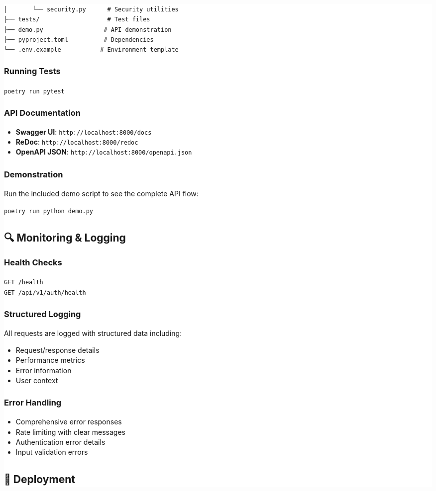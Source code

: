 ```
│       └── security.py      # Security utilities
├── tests/                   # Test files
├── demo.py                 # API demonstration
├── pyproject.toml          # Dependencies
└── .env.example           # Environment template
```

### Running Tests

```bash
poetry run pytest
```

### API Documentation

- **Swagger UI**: `http://localhost:8000/docs`
- **ReDoc**: `http://localhost:8000/redoc`
- **OpenAPI JSON**: `http://localhost:8000/openapi.json`

### Demonstration

Run the included demo script to see the complete API flow:

```bash
poetry run python demo.py
```

## 🔍 Monitoring & Logging

### Health Checks

```http
GET /health
GET /api/v1/auth/health
```

### Structured Logging

All requests are logged with structured data including:
- Request/response details
- Performance metrics
- Error information
- User context

### Error Handling

- Comprehensive error responses
- Rate limiting with clear messages
- Authentication error details
- Input validation errors

## 🚢 Deployment
